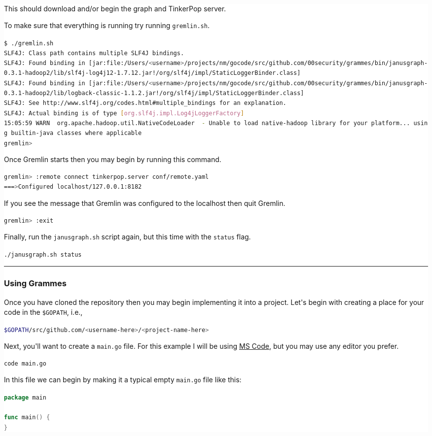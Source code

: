 This should download and/or begin the graph and TinkerPop server.

To make sure that everything is running try running `gremlin.sh`.

```sh
$ ./gremlin.sh
SLF4J: Class path contains multiple SLF4J bindings.
SLF4J: Found binding in [jar:file:/Users/<username>/projects/nm/gocode/src/github.com/00security/grammes/bin/janusgraph-0.3.1-hadoop2/lib/slf4j-log4j12-1.7.12.jar!/org/slf4j/impl/StaticLoggerBinder.class]
SLF4J: Found binding in [jar:file:/Users/<username>/projects/nm/gocode/src/github.com/00security/grammes/bin/janusgraph-0.3.1-hadoop2/lib/logback-classic-1.1.2.jar!/org/slf4j/impl/StaticLoggerBinder.class]
SLF4J: See http://www.slf4j.org/codes.html#multiple_bindings for an explanation.
SLF4J: Actual binding is of type [org.slf4j.impl.Log4jLoggerFactory]
15:05:59 WARN  org.apache.hadoop.util.NativeCodeLoader  - Unable to load native-hadoop library for your platform... using builtin-java classes where applicable
gremlin>
```

Once Gremlin starts then you may begin by running this command.

```sh
gremlin> :remote connect tinkerpop.server conf/remote.yaml
===>Configured localhost/127.0.0.1:8182
```

If you see the message that Gremlin was configured to the localhost then quit Gremlin.

```sh
gremlin> :exit
```

Finally, run the `janusgraph.sh` script again, but this time with the `status` flag.

```sh
./janusgraph.sh status
```

---

### Using Grammes

Once you have cloned the repository then you may begin implementing it into a project. Let's begin with creating a place for your code in the `$GOPATH`, i.e.,

```sh
$GOPATH/src/github.com/<username-here>/<project-name-here>
```

Next, you'll want to create a `main.go` file. For this example I will be using [MS Code](https://code.visualstudio.com/download), but you may use any editor you prefer.

```sh
code main.go
```

In this file we can begin by making it a typical empty `main.go` file like this:

``` go
package main

func main() {
}
```
